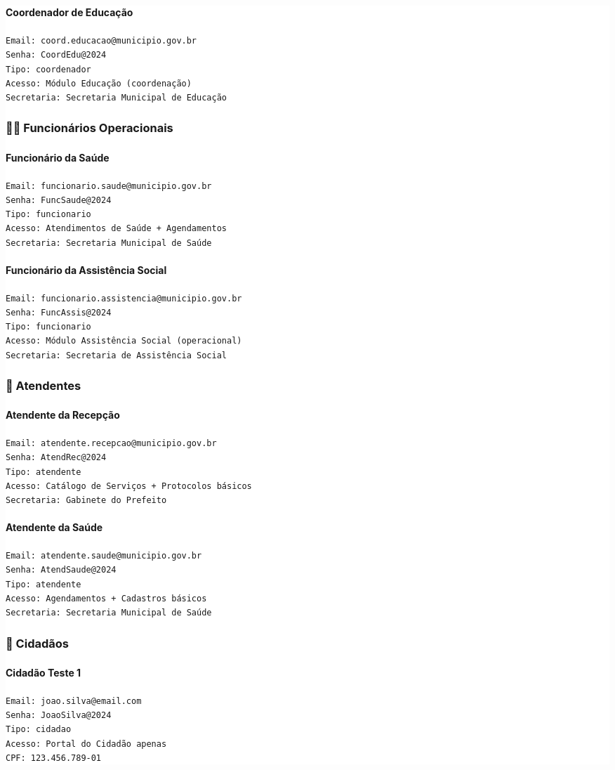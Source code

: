 #### Coordenador de Educação
```
Email: coord.educacao@municipio.gov.br
Senha: CoordEdu@2024
Tipo: coordenador
Acesso: Módulo Educação (coordenação)
Secretaria: Secretaria Municipal de Educação
```

### 👷‍♂️ Funcionários Operacionais

#### Funcionário da Saúde
```
Email: funcionario.saude@municipio.gov.br
Senha: FuncSaude@2024
Tipo: funcionario
Acesso: Atendimentos de Saúde + Agendamentos
Secretaria: Secretaria Municipal de Saúde
```

#### Funcionário da Assistência Social
```
Email: funcionario.assistencia@municipio.gov.br
Senha: FuncAssis@2024
Tipo: funcionario
Acesso: Módulo Assistência Social (operacional)
Secretaria: Secretaria de Assistência Social
```

### 🏪 Atendentes

#### Atendente da Recepção
```
Email: atendente.recepcao@municipio.gov.br
Senha: AtendRec@2024
Tipo: atendente
Acesso: Catálogo de Serviços + Protocolos básicos
Secretaria: Gabinete do Prefeito
```

#### Atendente da Saúde
```
Email: atendente.saude@municipio.gov.br
Senha: AtendSaude@2024
Tipo: atendente
Acesso: Agendamentos + Cadastros básicos
Secretaria: Secretaria Municipal de Saúde
```

### 👥 Cidadãos

#### Cidadão Teste 1
```
Email: joao.silva@email.com
Senha: JoaoSilva@2024
Tipo: cidadao
Acesso: Portal do Cidadão apenas
CPF: 123.456.789-01
```

